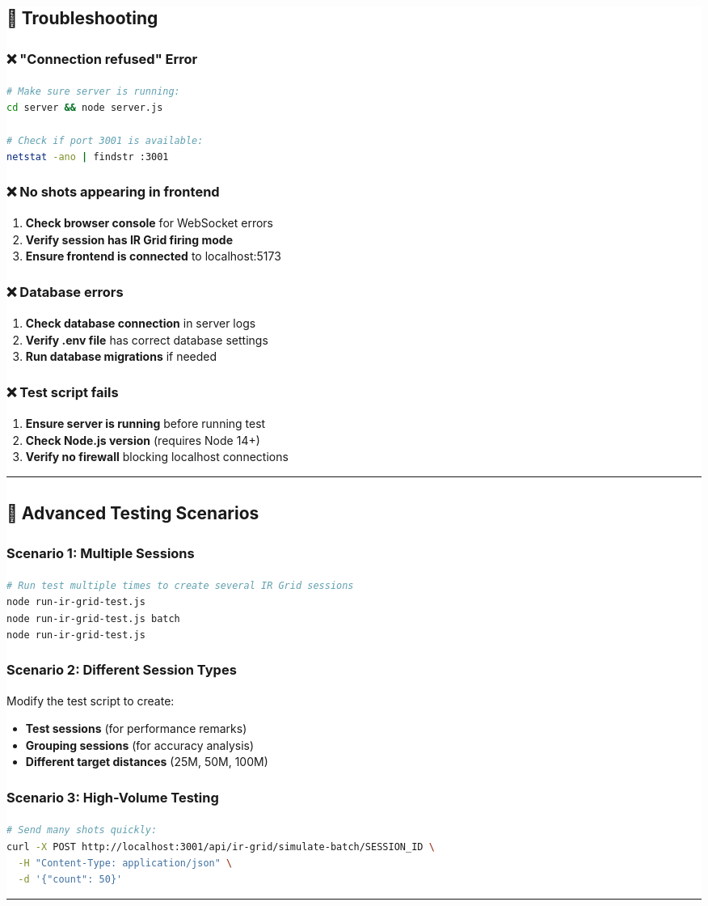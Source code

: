 
## 🔧 Troubleshooting

### ❌ "Connection refused" Error
```bash
# Make sure server is running:
cd server && node server.js

# Check if port 3001 is available:
netstat -ano | findstr :3001
```

### ❌ No shots appearing in frontend
1. **Check browser console** for WebSocket errors
2. **Verify session has IR Grid firing mode**
3. **Ensure frontend is connected** to localhost:5173

### ❌ Database errors
1. **Check database connection** in server logs
2. **Verify .env file** has correct database settings
3. **Run database migrations** if needed

### ❌ Test script fails
1. **Ensure server is running** before running test
2. **Check Node.js version** (requires Node 14+)
3. **Verify no firewall** blocking localhost connections

---

## 🎯 Advanced Testing Scenarios

### Scenario 1: Multiple Sessions
```bash
# Run test multiple times to create several IR Grid sessions
node run-ir-grid-test.js
node run-ir-grid-test.js batch
node run-ir-grid-test.js
```

### Scenario 2: Different Session Types
Modify the test script to create:
- **Test sessions** (for performance remarks)
- **Grouping sessions** (for accuracy analysis)
- **Different target distances** (25M, 50M, 100M)

### Scenario 3: High-Volume Testing
```bash
# Send many shots quickly:
curl -X POST http://localhost:3001/api/ir-grid/simulate-batch/SESSION_ID \
  -H "Content-Type: application/json" \
  -d '{"count": 50}'
```

---